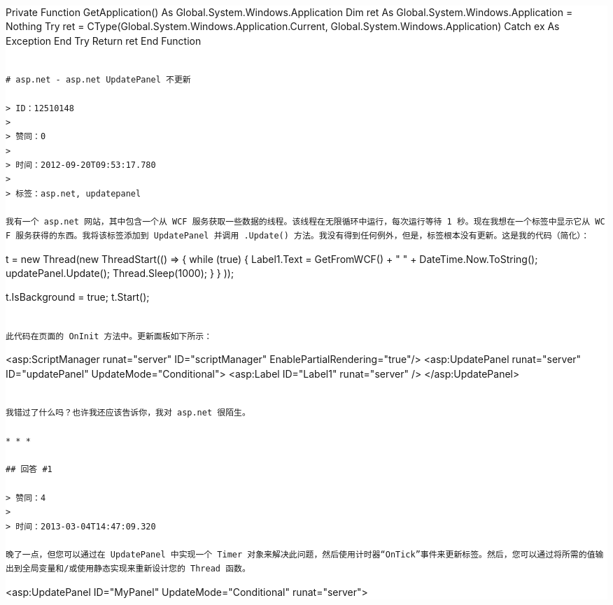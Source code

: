  Private Function GetApplication() As Global.System.Windows.Application
        Dim ret As Global.System.Windows.Application = Nothing
        Try
            ret = CType(Global.System.Windows.Application.Current, Global.System.Windows.Application)
        Catch ex As Exception
        End Try
        Return ret
    End Function 
```

# asp.net - asp.net UpdatePanel 不更新

> ID：12510148
> 
> 赞同：0
> 
> 时间：2012-09-20T09:53:17.780
> 
> 标签：asp.net, updatepanel

我有一个 asp.net 网站，其中包含一个从 WCF 服务获取一些数据的线程。该线程在无限循环中运行，每次运行等待 1 秒。现在我想在一个标签中显示它从 WCF 服务获得的东西。我将该标签添加到 UpdatePanel 并调用 .Update() 方法。我没有得到任何例外，但是，标签根本没有更新。这是我的代码（简化）：

```
t = new Thread(new ThreadStart(() =>
{
   while (true)
   {
      Label1.Text = GetFromWCF() + " " + DateTime.Now.ToString();
      updatePanel.Update();
      Thread.Sleep(1000);
   }
}
));

t.IsBackground = true;
t.Start(); 
```

此代码在页面的 OnInit 方法中。更新面板如下所示：

```
<asp:ScriptManager runat="server" ID="scriptManager" EnablePartialRendering="true"/>
<asp:UpdatePanel runat="server" ID="updatePanel" UpdateMode="Conditional">
   <ContentTemplate>
      <asp:Label ID="Label1" runat="server" />
   </ContentTemplate>
</asp:UpdatePanel> 
```

我错过了什么吗？也许我还应该告诉你，我对 asp.net 很陌生。

* * *

## 回答 #1

> 赞同：4
> 
> 时间：2013-03-04T14:47:09.320

晚了一点，但您可以通过在 UpdatePanel 中实现一个 Timer 对象来解决此问题，然后使用计时器“OnTick”事件来更新标签。然后，您可以通过将所需的值输出到全局变量和/或使用静态实现来重新设计您的 Thread 函数。

```
<asp:UpdatePanel ID="MyPanel" UpdateMode="Conditional" runat="server">